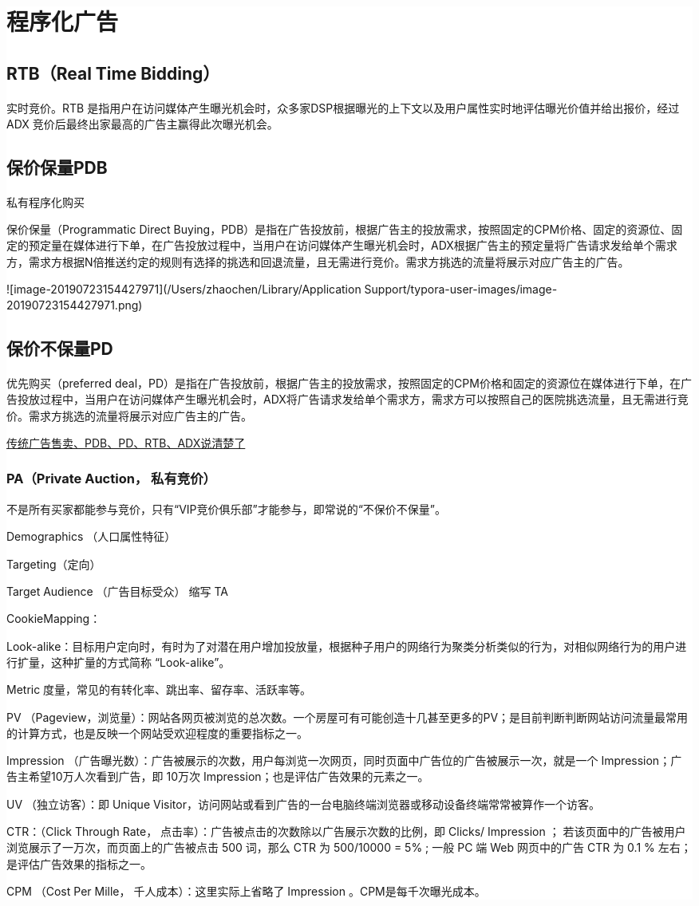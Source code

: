 # 程序化广告



## RTB（Real Time Bidding）

实时竞价。RTB 是指用户在访问媒体产生曝光机会时，众多家DSP根据曝光的上下文以及用户属性实时地评估曝光价值并给出报价，经过 ADX 竞价后最终出家最高的广告主赢得此次曝光机会。

## 保价保量PDB

私有程序化购买

保价保量（Programmatic Direct Buying，PDB）是指在广告投放前，根据广告主的投放需求，按照固定的CPM价格、固定的资源位、固定的预定量在媒体进行下单，在广告投放过程中，当用户在访问媒体产生曝光机会时，ADX根据广告主的预定量将广告请求发给单个需求方，需求方根据N倍推送约定的规则有选择的挑选和回退流量，且无需进行竞价。需求方挑选的流量将展示对应广告主的广告。

![image-20190723154427971](/Users/zhaochen/Library/Application Support/typora-user-images/image-20190723154427971.png)



## 保价不保量PD

优先购买（preferred deal，PD）是指在广告投放前，根据广告主的投放需求，按照固定的CPM价格和固定的资源位在媒体进行下单，在广告投放过程中，当用户在访问媒体产生曝光机会时，ADX将广告请求发给单个需求方，需求方可以按照自己的医院挑选流量，且无需进行竞价。需求方挑选的流量将展示对应广告主的广告。

[传统广告售卖、PDB、PD、RTB、ADX说清楚了](https://www.jianshu.com/p/05f1725b5711)

### PA（Private Auction， 私有竞价）

不是所有买家都能参与竞价，只有“VIP竞价俱乐部”才能参与，即常说的“不保价不保量”。



Demographics （人口属性特征）

Targeting（定向）

Target Audience （广告目标受众） 缩写 TA

CookieMapping：

Look-alike：目标用户定向时，有时为了对潜在用户增加投放量，根据种子用户的网络行为聚类分析类似的行为，对相似网络行为的用户进行扩量，这种扩量的方式简称 “Look-alike”。

Metric 度量，常见的有转化率、跳出率、留存率、活跃率等。

PV （Pageview，浏览量）：网站各网页被浏览的总次数。一个房屋可有可能创造十几甚至更多的PV；是目前判断判断网站访问流量最常用的计算方式，也是反映一个网站受欢迎程度的重要指标之一。

Impression （广告曝光数）：广告被展示的次数，用户每浏览一次网页，同时页面中广告位的广告被展示一次，就是一个 Impression；广告主希望10万人次看到广告，即 10万次 Impression；也是评估广告效果的元素之一。

UV （独立访客）：即 Unique Visitor，访问网站或看到广告的一台电脑终端浏览器或移动设备终端常常被算作一个访客。



CTR：（Click Through Rate， 点击率）：广告被点击的次数除以广告展示次数的比例，即 Clicks/ Impression ； 若该页面中的广告被用户浏览展示了一万次，而页面上的广告被点击 500 词，那么 CTR 为 500/10000 = 5% ; 一般 PC 端  Web 网页中的广告 CTR 为 0.1 % 左右；是评估广告效果的指标之一。



CPM （Cost Per Mille， 千人成本）：这里实际上省略了 Impression 。CPM是每千次曝光成本。
